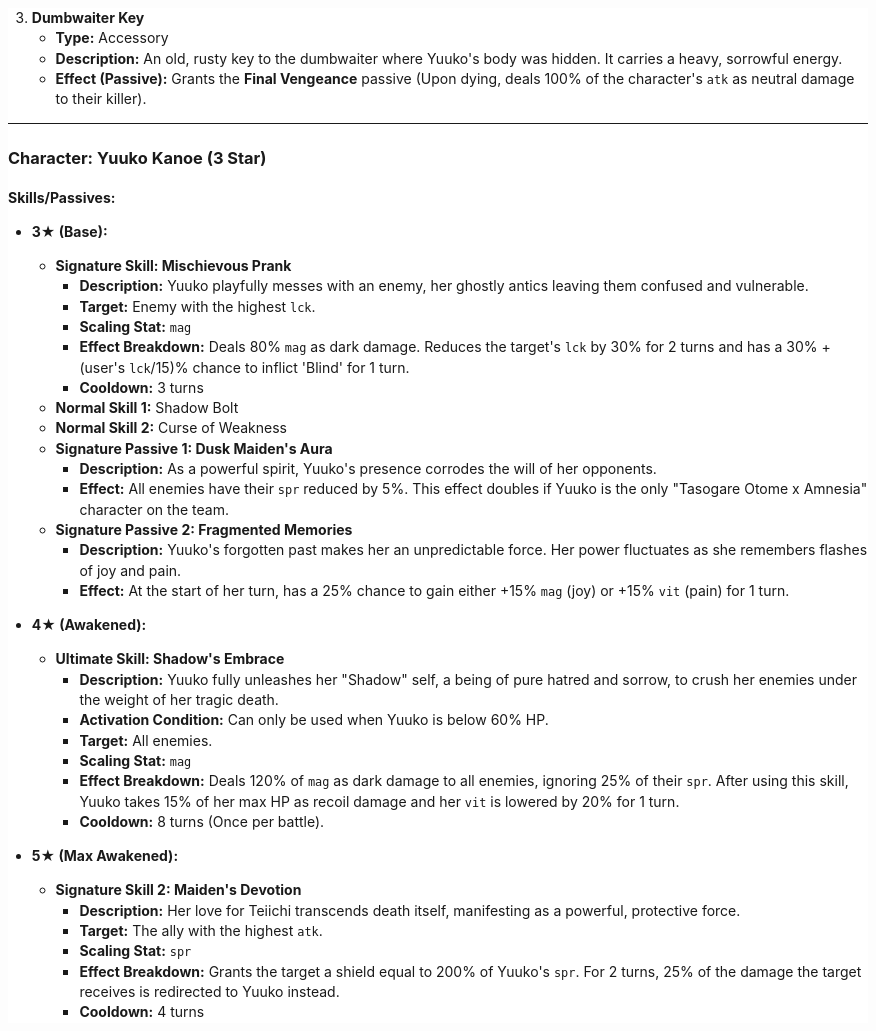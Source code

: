 3.  **Dumbwaiter Key**
    *   **Type:** Accessory
    *   **Description:** An old, rusty key to the dumbwaiter where Yuuko's body was hidden. It carries a heavy, sorrowful energy.
    *   **Effect (Passive):** Grants the **Final Vengeance** passive (Upon dying, deals 100% of the character's `atk` as neutral damage to their killer).

---
### **Character: Yuuko Kanoe (3 Star)**

**Skills/Passives:**

*   **3★ (Base):**
    *   **Signature Skill: Mischievous Prank**
        *   **Description:** Yuuko playfully messes with an enemy, her ghostly antics leaving them confused and vulnerable.
        *   **Target:** Enemy with the highest `lck`.
        *   **Scaling Stat:** `mag`
        *   **Effect Breakdown:** Deals 80% `mag` as dark damage. Reduces the target's `lck` by 30% for 2 turns and has a 30% + (user's `lck`/15)% chance to inflict 'Blind' for 1 turn.
        *   **Cooldown:** 3 turns
    *   **Normal Skill 1:** Shadow Bolt
    *   **Normal Skill 2:** Curse of Weakness
    *   **Signature Passive 1: Dusk Maiden's Aura**
        *   **Description:** As a powerful spirit, Yuuko's presence corrodes the will of her opponents.
        *   **Effect:** All enemies have their `spr` reduced by 5%. This effect doubles if Yuuko is the only "Tasogare Otome x Amnesia" character on the team.
    *   **Signature Passive 2: Fragmented Memories**
        *   **Description:** Yuuko's forgotten past makes her an unpredictable force. Her power fluctuates as she remembers flashes of joy and pain.
        *   **Effect:** At the start of her turn, has a 25% chance to gain either +15% `mag` (joy) or +15% `vit` (pain) for 1 turn.

*   **4★ (Awakened):**
    *   **Ultimate Skill: Shadow's Embrace**
        *   **Description:** Yuuko fully unleashes her "Shadow" self, a being of pure hatred and sorrow, to crush her enemies under the weight of her tragic death.
        *   **Activation Condition:** Can only be used when Yuuko is below 60% HP.
        *   **Target:** All enemies.
        *   **Scaling Stat:** `mag`
        *   **Effect Breakdown:** Deals 120% of `mag` as dark damage to all enemies, ignoring 25% of their `spr`. After using this skill, Yuuko takes 15% of her max HP as recoil damage and her `vit` is lowered by 20% for 1 turn.
        *   **Cooldown:** 8 turns (Once per battle).

*   **5★ (Max Awakened):**
    *   **Signature Skill 2: Maiden's Devotion**
        *   **Description:** Her love for Teiichi transcends death itself, manifesting as a powerful, protective force.
        *   **Target:** The ally with the highest `atk`.
        *   **Scaling Stat:** `spr`
        *   **Effect Breakdown:** Grants the target a shield equal to 200% of Yuuko's `spr`. For 2 turns, 25% of the damage the target receives is redirected to Yuuko instead.
        *   **Cooldown:** 4 turns
